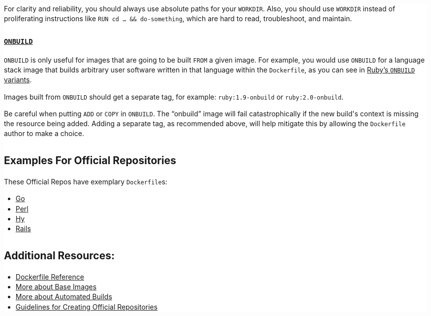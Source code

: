 For clarity and reliability, you should always use absolute paths for your
`WORKDIR`. Also, you should use `WORKDIR` instead of  proliferating
instructions like `RUN cd … && do-something`, which are hard to read,
troubleshoot, and maintain.

### [`ONBUILD`](https://docs.docker.com/reference/builder/#onbuild)

`ONBUILD` is only useful for images that are going to be built `FROM` a given
image. For example, you would use `ONBUILD` for a language stack image that
builds arbitrary user software written in that language within the
`Dockerfile`, as you can see in [Ruby’s `ONBUILD` variants](https://github.com/docker-library/ruby/blob/master/2.1/onbuild/Dockerfile). 

Images built from `ONBUILD` should get a separate tag, for example:
`ruby:1.9-onbuild` or `ruby:2.0-onbuild`.

Be careful when putting `ADD` or `COPY` in `ONBUILD`. The “onbuild” image will
fail catastrophically if the new build's context is missing the resource being
added. Adding a separate tag, as recommended above, will help mitigate this by
allowing the `Dockerfile` author to make a choice.

## Examples For Official Repositories

These Official Repos have exemplary `Dockerfile`s:

* [Go](https://registry.hub.docker.com/_/golang/)
* [Perl](https://registry.hub.docker.com/_/perl/)
* [Hy](https://registry.hub.docker.com/_/hylang/)
* [Rails](https://registry.hub.docker.com/_/rails)

## Additional Resources:

* [Dockerfile Reference](https://docs.docker.com/reference/builder/#onbuild)
* [More about Base Images](https://docs.docker.com/articles/baseimages/)
* [More about Automated Builds](https://docs.docker.com/docker-hub/builds/)
* [Guidelines for Creating Official 
Repositories](https://docs.docker.com/docker-hub/official_repos/)
